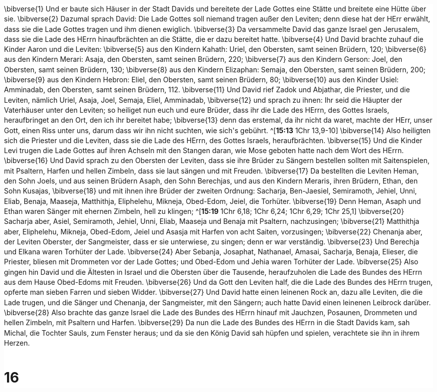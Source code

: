 \bibverse{1} Und er baute sich Häuser in der Stadt Davids und bereitete der Lade Gottes eine Stätte und breitete eine Hütte über sie. \bibverse{2} Dazumal sprach David: Die Lade Gottes soll niemand tragen außer den Leviten; denn diese hat der HErr erwählt, dass sie die Lade Gottes tragen und ihm dienen ewiglich. \bibverse{3} Da versammelte David das ganze Israel gen Jerusalem, dass sie die Lade des HErrn hinaufbrächten an die Stätte, die er dazu bereitet hatte. \bibverse{4} Und David brachte zuhauf die Kinder Aaron und die Leviten: \bibverse{5} aus den Kindern Kahath: Uriel, den Obersten, samt seinen Brüdern, 120; \bibverse{6} aus den Kindern Merari: Asaja, den Obersten, samt seinen Brüdern, 220; \bibverse{7} aus den Kindern Gerson: Joel, den Obersten, samt seinen Brüdern, 130; \bibverse{8} aus den Kindern Elizaphan: Semaja, den Obersten, samt seinen Brüdern, 200; \bibverse{9} aus den Kindern Hebron: Eliel, den Obersten, samt seinen Brüdern, 80; \bibverse{10} aus den Kinder Usiel: Amminadab, den Obersten, samt seinen Brüdern, 112. \bibverse{11} Und David rief Zadok und Abjathar, die Priester, und die Leviten, nämlich Uriel, Asaja, Joel, Semaja, Eliel, Amminadab, \bibverse{12} und sprach zu ihnen: Ihr seid die Häupter der Vaterhäuser unter den Leviten; so heiliget nun euch und eure Brüder, dass ihr die Lade des HErrn, des Gottes Israels, heraufbringet an den Ort, den ich ihr bereitet habe; \bibverse{13} denn das erstemal, da ihr nicht da waret, machte der HErr, unser Gott, einen Riss unter uns, darum dass wir ihn nicht suchten, wie sich's gebührt. ^[**15:13** 1Chr 13,9-10] \bibverse{14} Also heiligten sich die Priester und die Leviten, dass sie die Lade des HErrn, des Gottes Israels, heraufbrächten. \bibverse{15} Und die Kinder Levi trugen die Lade Gottes auf ihren Achseln mit den Stangen daran, wie Mose geboten hatte nach dem Wort des HErrn. \bibverse{16} Und David sprach zu den Obersten der Leviten, dass sie ihre Brüder zu Sängern bestellen sollten mit Saitenspielen, mit Psaltern, Harfen und hellen Zimbeln, dass sie laut sängen und mit Freuden. \bibverse{17} Da bestellten die Leviten Heman, den Sohn Joels, und aus seinen Brüdern Asaph, den Sohn Berechjas, und aus den Kindern Meraris, ihren Brüdern, Ethan, den Sohn Kusajas, \bibverse{18} und mit ihnen ihre Brüder der zweiten Ordnung: Sacharja, Ben-Jaesiel, Semiramoth, Jehiel, Unni, Eliab, Benaja, Maaseja, Matthithja, Eliphelehu, Mikneja, Obed-Edom, Jeiel, die Torhüter. \bibverse{19} Denn Heman, Asaph und Ethan waren Sänger mit ehernen Zimbeln, hell zu klingen; ^[**15:19** 1Chr 6,18; 1Chr 6,24; 1Chr 6,29; 1Chr 25,1] 
 \bibverse{20} Sacharja aber, Asiel, Semiramoth, Jehiel, Unni, Eliab, Maaseja und Benaja mit Psaltern, nachzusingen; \bibverse{21} Matthithja aber, Eliphelehu, Mikneja, Obed-Edom, Jeiel und Asasja mit Harfen von acht Saiten, vorzusingen; \bibverse{22} Chenanja aber, der Leviten Oberster, der Sangmeister, dass er sie unterwiese, zu singen; denn er war verständig. \bibverse{23} Und Berechja und Elkana waren Torhüter der Lade. \bibverse{24} Aber Sebanja, Josaphat, Nathanael, Amasai, Sacharja, Benaja, Elieser, die Priester, bliesen mit Drommeten vor der Lade Gottes; und Obed-Edom und Jehia waren Torhüter der Lade. \bibverse{25} Also gingen hin David und die Ältesten in Israel und die Obersten über die Tausende, heraufzuholen die Lade des Bundes des HErrn aus dem Hause Obed-Edoms mit Freuden. \bibverse{26} Und da Gott den Leviten half, die die Lade des Bundes des HErrn trugen, opferte man sieben Farren und sieben Widder. \bibverse{27} Und David hatte einen leinenen Rock an, dazu alle Leviten, die die Lade trugen, und die Sänger und Chenanja, der Sangmeister, mit den Sängern; auch hatte David einen leinenen Leibrock darüber. \bibverse{28} Also brachte das ganze Israel die Lade des Bundes des HErrn hinauf mit Jauchzen, Posaunen, Drommeten und hellen Zimbeln, mit Psaltern und Harfen. \bibverse{29} Da nun die Lade des Bundes des HErrn in die Stadt Davids kam, sah Michal, die Tochter Sauls, zum Fenster heraus; und da sie den König David sah hüpfen und spielen, verachtete sie ihn in ihrem Herzen.
# 16
